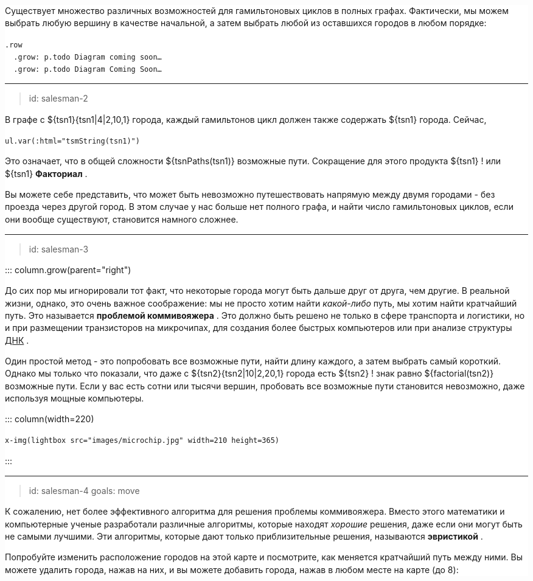 Существует множество различных возможностей для гамильтоновых циклов в полных графах. Фактически, мы можем выбрать любую вершину в качестве начальной, а затем выбрать любой из оставшихся городов в любом порядке:

    .row
      .grow: p.todo Diagram coming soon…
      .grow: p.todo Diagram Coming Soon…

---
> id: salesman-2

В графе с ${tsn1}{tsn1|4|2,10,1} города, каждый гамильтонов цикл должен также содержать ${tsn1} города. Сейчас,

    ul.var(:html="tsmString(tsn1)")

Это означает, что в общей сложности ${tsnPaths(tsn1)} возможные пути. Сокращение для этого продукта ${tsn1} ! или ${tsn1} __Факториал__ .

Вы можете себе представить, что может быть невозможно путешествовать напрямую между двумя городами - без проезда через другой город. В этом случае у нас больше нет полного графа, и найти число гамильтоновых циклов, если они вообще существуют, становится намного сложнее.

---
> id: salesman-3

::: column.grow(parent="right")

До сих пор мы игнорировали тот факт, что некоторые города могут быть дальше друг от друга, чем другие. В реальной жизни, однако, это очень важное соображение: мы не просто хотим найти _какой-либо_ путь, мы хотим найти кратчайший путь. Это называется __проблемой коммивояжера__ . Это должно быть решено не только в сфере транспорта и логистики, но и при размещении транзисторов на микрочипах, для создания более быстрых компьютеров или при анализе структуры [ДНК](gloss:dna) .

Один простой метод - это попробовать все возможные пути, найти длину каждого, а затем выбрать самый короткий. Однако мы только что показали, что даже с ${tsn2}{tsn2|10|2,20,1} города есть ${tsn2} ! знак равно ${factorial(tsn2)} возможные пути. Если у вас есть сотни или тысячи вершин, пробовать все возможные пути становится невозможно, даже используя мощные компьютеры.

::: column(width=220)

    x-img(lightbox src="images/microchip.jpg" width=210 height=365)

:::

---
> id: salesman-4
> goals: move

К сожалению, нет более эффективного алгоритма для решения проблемы коммивояжера. Вместо этого математики и компьютерные ученые разработали различные алгоритмы, которые находят _хорошие_ решения, даже если они могут быть не самыми лучшими. Эти алгоритмы, которые дают только приблизительные решения, называются __эвристикой__ .

Попробуйте изменить расположение городов на этой карте и посмотрите, как меняется кратчайший путь между ними. Вы можете удалить города, нажав на них, и вы можете добавить города, нажав в любом месте на карте (до 8):
